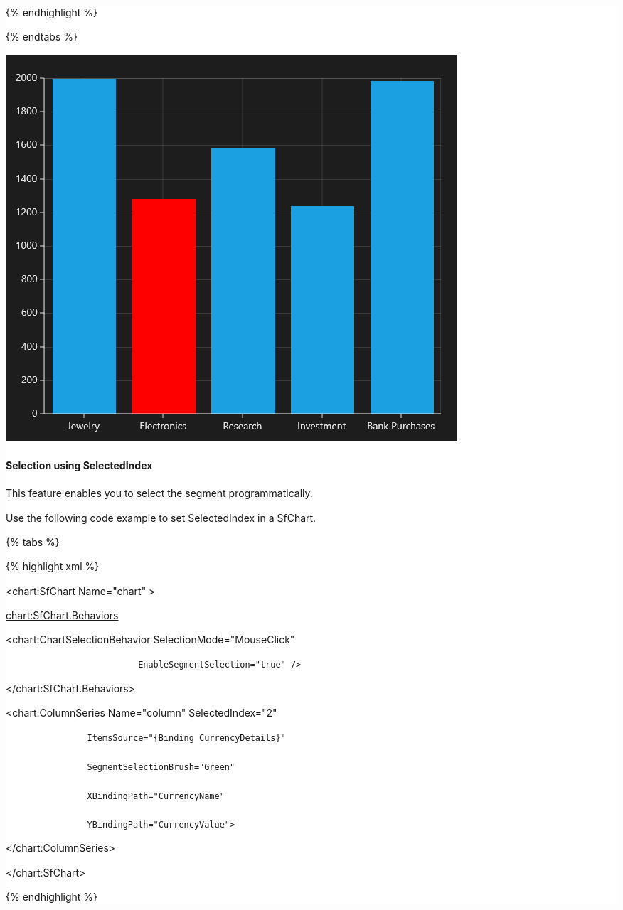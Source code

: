 
{% endhighlight %}

{% endtabs %}

![](Interactive-Features_images/Interactive-Features_img11.png)

#### Selection using SelectedIndex

This feature enables you to select the segment programmatically.

Use the following code example to set SelectedIndex in a SfChart.

{% tabs %}

{% highlight xml %}

<chart:SfChart Name="chart" >

<chart:SfChart.Behaviors>

<chart:ChartSelectionBehavior SelectionMode="MouseClick"

                              EnableSegmentSelection="true" />

</chart:SfChart.Behaviors>

<chart:ColumnSeries Name="column" SelectedIndex="2"    

                    ItemsSource="{Binding CurrencyDetails}" 

                    SegmentSelectionBrush="Green"  
                       
                    XBindingPath="CurrencyName" 

                    YBindingPath="CurrencyValue">

</chart:ColumnSeries>

</chart:SfChart>

{% endhighlight %}
